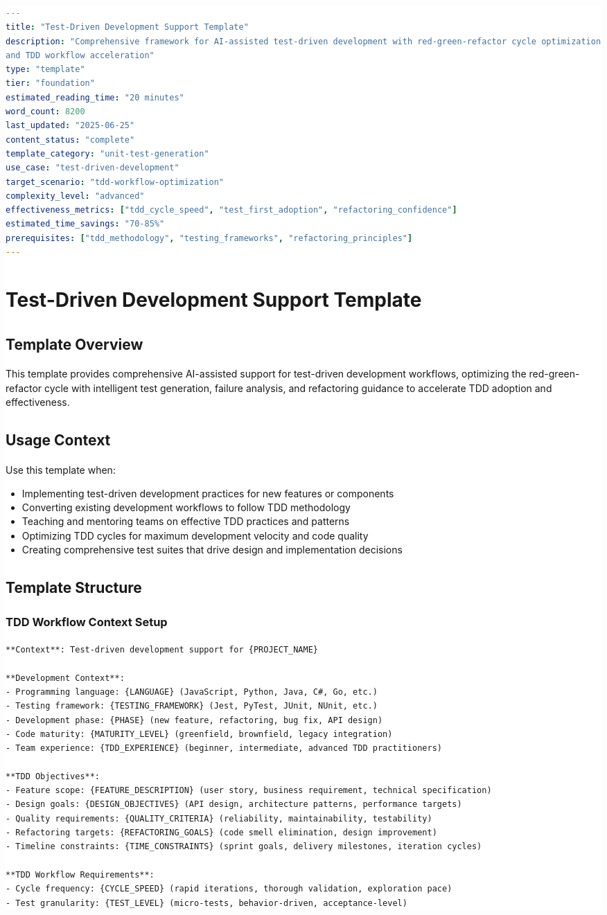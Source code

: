 ```yaml
---
title: "Test-Driven Development Support Template"
description: "Comprehensive framework for AI-assisted test-driven development with red-green-refactor cycle optimization and TDD workflow acceleration"
type: "template"
tier: "foundation"
estimated_reading_time: "20 minutes"
word_count: 8200
last_updated: "2025-06-25"
content_status: "complete"
template_category: "unit-test-generation"
use_case: "test-driven-development"
target_scenario: "tdd-workflow-optimization"
complexity_level: "advanced"
effectiveness_metrics: ["tdd_cycle_speed", "test_first_adoption", "refactoring_confidence"]
estimated_time_savings: "70-85%"
prerequisites: ["tdd_methodology", "testing_frameworks", "refactoring_principles"]
---
```


# Test-Driven Development Support Template

## Template Overview

This template provides comprehensive AI-assisted support for test-driven development workflows, optimizing the red-green-refactor cycle with intelligent test generation, failure analysis, and refactoring guidance to accelerate TDD adoption and effectiveness.

## Usage Context

Use this template when:
- Implementing test-driven development practices for new features or components
- Converting existing development workflows to follow TDD methodology
- Teaching and mentoring teams on effective TDD practices and patterns
- Optimizing TDD cycles for maximum development velocity and code quality
- Creating comprehensive test suites that drive design and implementation decisions

## Template Structure

### TDD Workflow Context Setup

```
**Context**: Test-driven development support for {PROJECT_NAME}

**Development Context**:
- Programming language: {LANGUAGE} (JavaScript, Python, Java, C#, Go, etc.)
- Testing framework: {TESTING_FRAMEWORK} (Jest, PyTest, JUnit, NUnit, etc.)
- Development phase: {PHASE} (new feature, refactoring, bug fix, API design)
- Code maturity: {MATURITY_LEVEL} (greenfield, brownfield, legacy integration)
- Team experience: {TDD_EXPERIENCE} (beginner, intermediate, advanced TDD practitioners)

**TDD Objectives**:
- Feature scope: {FEATURE_DESCRIPTION} (user story, business requirement, technical specification)
- Design goals: {DESIGN_OBJECTIVES} (API design, architecture patterns, performance targets)
- Quality requirements: {QUALITY_CRITERIA} (reliability, maintainability, testability)
- Refactoring targets: {REFACTORING_GOALS} (code smell elimination, design improvement)
- Timeline constraints: {TIME_CONSTRAINTS} (sprint goals, delivery milestones, iteration cycles)

**TDD Workflow Requirements**:
- Cycle frequency: {CYCLE_SPEED} (rapid iterations, thorough validation, exploration pace)
- Test granularity: {TEST_LEVEL} (micro-tests, behavior-driven, acceptance-level)
```